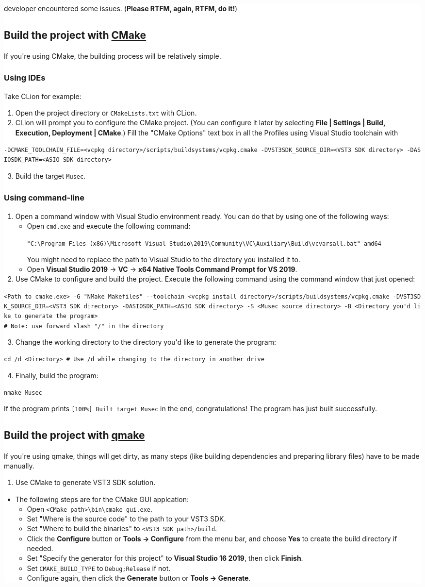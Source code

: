   developer encountered some issues. (**Please RTFM, again, RTFM, do it!**)

## Build the project with <u>CMake</u>
If you're using CMake, the building process will be relatively simple.
### Using IDEs
Take CLion for example:
1. Open the project directory or `CMakeLists.txt` with CLion.
2. CLion will prompt you to configure the CMake project. (You can configure it later by selecting 
**File | Settings | Build, Execution, Deployment | CMake**.) Fill the "CMake Options" text box in all
the Profiles using Visual Studio toolchain with
```
-DCMAKE_TOOLCHAIN_FILE=<vcpkg directory>/scripts/buildsystems/vcpkg.cmake -DVST3SDK_SOURCE_DIR=<VST3 SDK directory> -DASIOSDK_PATH=<ASIO SDK directory>
```
3. Build the target `Musec`.

### Using command-line
1. Open a command window with Visual Studio environment ready. You can do that by using one of the
following ways:
   - Open `cmd.exe` and execute the following command:
     ```shell
     "C:\Program Files (x86)\Microsoft Visual Studio\2019\Community\VC\Auxiliary\Build\vcvarsall.bat" amd64
     ```
     You might need to replace the path to Visual Studio to the directory you installed it to.
   - Open **Visual Studio 2019** -> **VC** -> **x64 Native Tools Command Prompt for VS 2019**.
2. Use CMake to configure and build the project. Execute the following command using the command
window that just opened:
  ```shell
  <Path to cmake.exe> -G "NMake Makefiles" --toolchain <vcpkg install directory>/scripts/buildsystems/vcpkg.cmake -DVST3SDK_SOURCE_DIR=<VST3 SDK directory> -DASIOSDK_PATH=<ASIO SDK directory> -S <Musec source directory> -B <Directory you'd like to generate the program>
  # Note: use forward slash "/" in the directory
  ```
3. Change the working directory to the directory you'd like to generate the program:
  ```shell
  cd /d <Directory> # Use /d while changing to the directory in another drive
  ```
4. Finally, build the program:
  ```shell
  nmake Musec
  ```

If the program prints `[100%] Built target Musec` in the end, congratulations! The program has just
built successfully.

## Build the project with <u>qmake</u>
If you're using qmake, things will get dirty, as many steps (like building dependencies and preparing
library files) have to be made manually.
1. Use CMake to generate VST3 SDK solution.
  - The following steps are for the CMake GUI applcation:
    - Open `<CMake path>\bin\cmake-gui.exe`.
    - Set "Where is the source code" to the path to your VST3 SDK.
    - Set "Where to build the binaries" to `<VST3 SDK path>/build`.
    - Click the **Configure** button or **Tools -> Configure** from the menu bar, and choose **Yes** to create the build directory if needed.
    - Set "Specify the generator for this project" to **Visual Studio 16 2019**, then click **Finish**.
    - Set `CMAKE_BUILD_TYPE` to `Debug;Release` if not.
    - Configure again, then click the **Generate** button or **Tools -> Generate**.
